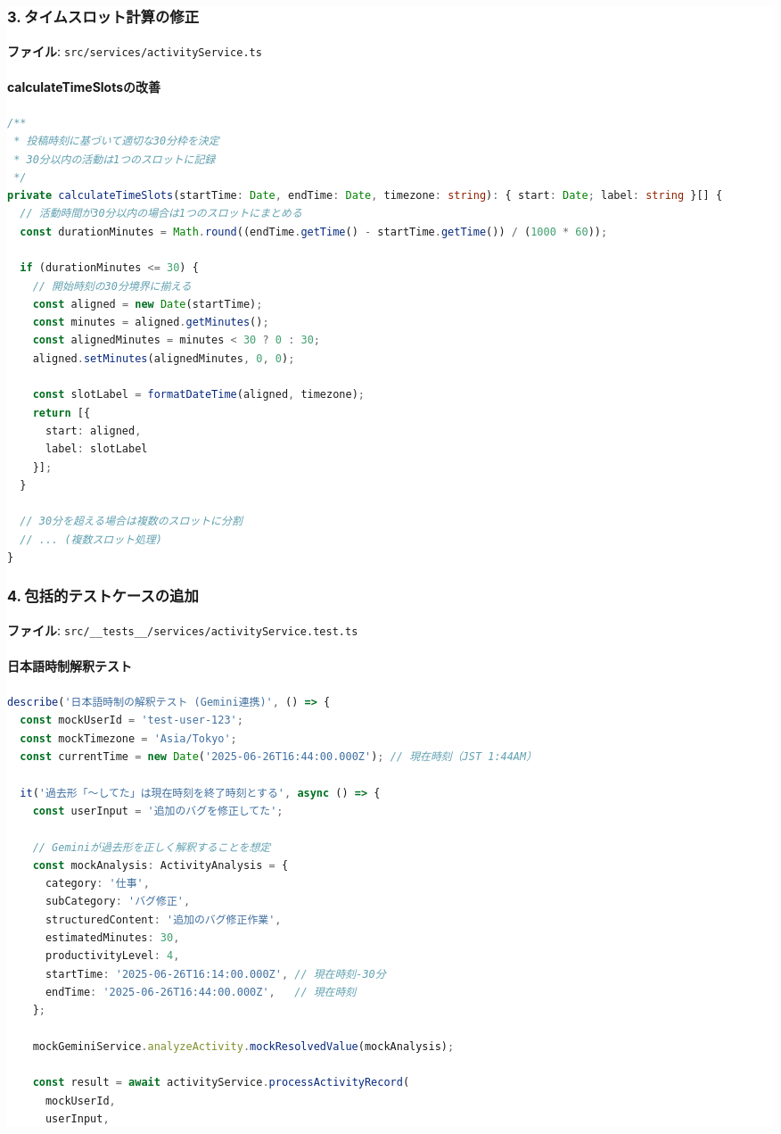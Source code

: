 ### 3. タイムスロット計算の修正

**ファイル**: `src/services/activityService.ts`

#### calculateTimeSlotsの改善
```typescript
/**
 * 投稿時刻に基づいて適切な30分枠を決定
 * 30分以内の活動は1つのスロットに記録
 */
private calculateTimeSlots(startTime: Date, endTime: Date, timezone: string): { start: Date; label: string }[] {
  // 活動時間が30分以内の場合は1つのスロットにまとめる
  const durationMinutes = Math.round((endTime.getTime() - startTime.getTime()) / (1000 * 60));
  
  if (durationMinutes <= 30) {
    // 開始時刻の30分境界に揃える
    const aligned = new Date(startTime);
    const minutes = aligned.getMinutes();
    const alignedMinutes = minutes < 30 ? 0 : 30;
    aligned.setMinutes(alignedMinutes, 0, 0);
    
    const slotLabel = formatDateTime(aligned, timezone);
    return [{
      start: aligned,
      label: slotLabel
    }];
  }

  // 30分を超える場合は複数のスロットに分割
  // ... (複数スロット処理)
}
```

### 4. 包括的テストケースの追加

**ファイル**: `src/__tests__/services/activityService.test.ts`

#### 日本語時制解釈テスト
```typescript
describe('日本語時制の解釈テスト (Gemini連携)', () => {
  const mockUserId = 'test-user-123';
  const mockTimezone = 'Asia/Tokyo';
  const currentTime = new Date('2025-06-26T16:44:00.000Z'); // 現在時刻（JST 1:44AM）

  it('過去形「〜してた」は現在時刻を終了時刻とする', async () => {
    const userInput = '追加のバグを修正してた';
    
    // Geminiが過去形を正しく解釈することを想定
    const mockAnalysis: ActivityAnalysis = {
      category: '仕事',
      subCategory: 'バグ修正',
      structuredContent: '追加のバグ修正作業',
      estimatedMinutes: 30,
      productivityLevel: 4,
      startTime: '2025-06-26T16:14:00.000Z', // 現在時刻-30分
      endTime: '2025-06-26T16:44:00.000Z',   // 現在時刻
    };
    
    mockGeminiService.analyzeActivity.mockResolvedValue(mockAnalysis);

    const result = await activityService.processActivityRecord(
      mockUserId, 
      userInput, 
```